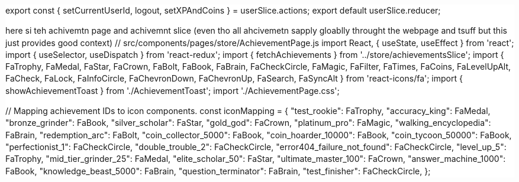 export const { setCurrentUserId, logout, setXPAndCoins } = userSlice.actions;
export default userSlice.reducer;



here si teh achivemtn page and achivemnt slice (even tho all ahcivemetn sapply gloablly throught the webpage and tsuff but this just provides good context)
// src/components/pages/store/AchievementPage.js
import React, { useState, useEffect } from 'react';
import { useSelector, useDispatch } from 'react-redux';
import { fetchAchievements } from '../store/achievementsSlice';
import { 
  FaTrophy, 
  FaMedal, 
  FaStar, 
  FaCrown, 
  FaBolt, 
  FaBook, 
  FaBrain, 
  FaCheckCircle, 
  FaMagic,
  FaFilter,
  FaTimes,
  FaCoins,
  FaLevelUpAlt,
  FaCheck,
  FaLock,
  FaInfoCircle,
  FaChevronDown,
  FaChevronUp,
  FaSearch,
  FaSyncAlt
} from 'react-icons/fa';
import { showAchievementToast } from './AchievementToast';
import './AchievementPage.css';

// Mapping achievement IDs to icon components.
const iconMapping = {
  "test_rookie": FaTrophy,
  "accuracy_king": FaMedal,
  "bronze_grinder": FaBook,
  "silver_scholar": FaStar,
  "gold_god": FaCrown,
  "platinum_pro": FaMagic,
  "walking_encyclopedia": FaBrain,
  "redemption_arc": FaBolt,
  "coin_collector_5000": FaBook,
  "coin_hoarder_10000": FaBook,
  "coin_tycoon_50000": FaBook,
  "perfectionist_1": FaCheckCircle,
  "double_trouble_2": FaCheckCircle,
  "error404_failure_not_found": FaCheckCircle,
  "level_up_5": FaTrophy,
  "mid_tier_grinder_25": FaMedal,
  "elite_scholar_50": FaStar,
  "ultimate_master_100": FaCrown,
  "answer_machine_1000": FaBook,
  "knowledge_beast_5000": FaBrain,
  "question_terminator": FaBrain,
  "test_finisher": FaCheckCircle,
};
